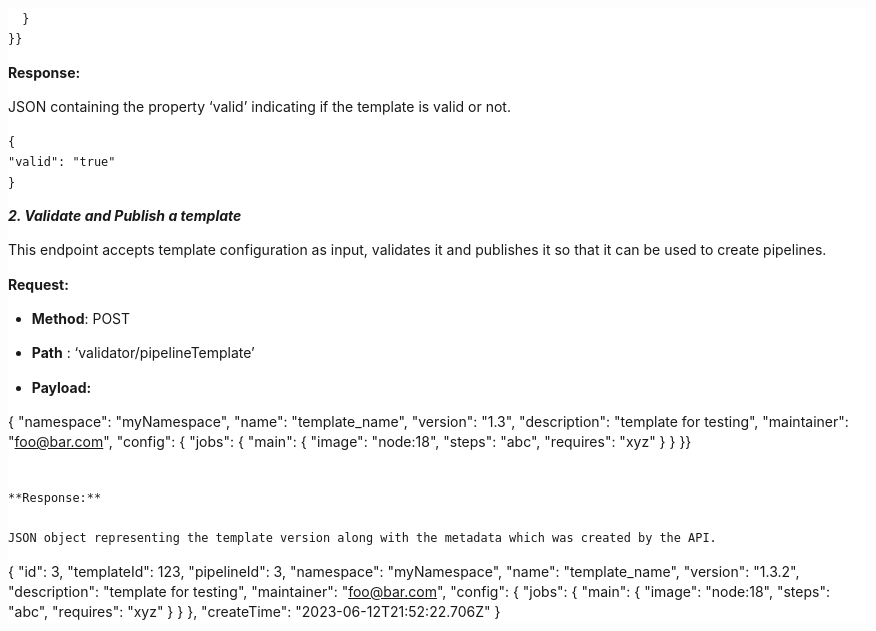   ```
    }
  }}
```

**Response:**

JSON containing the property ‘valid’ indicating if the template is valid or not.

  ```
{
  "valid": "true"
}
```


***2. Validate and Publish a template***

This endpoint accepts template configuration as input, validates it  and publishes it so that it can be used to create pipelines.

**Request:**

- **Method**: POST
- **Path** : ‘validator/pipelineTemplate’
- **Payload:**

  ```
{
  "namespace": "myNamespace",
  "name": "template_name",
  "version": "1.3",
  "description": "template for testing",
  "maintainer": "foo@bar.com",
  "config": {
    "jobs": {
      "main": {
        "image": "node:18",
        "steps": "abc",
        "requires": "xyz"
      }
    }
  }}
```

**Response:**

JSON object representing the template version along with the metadata which was created by the API.

  ```
{
  "id": 3,
  "templateId": 123,
  "pipelineId": 3,
  "namespace": "myNamespace",
  "name": "template_name",
  "version": "1.3.2",
  "description": "template for testing",
  "maintainer": "foo@bar.com",
  "config": {
    "jobs": {
      "main": {
        "image": "node:18",
        "steps": "abc",
        "requires": "xyz"
      }
    }
  },
  "createTime": "2023-06-12T21:52:22.706Z"
}
```